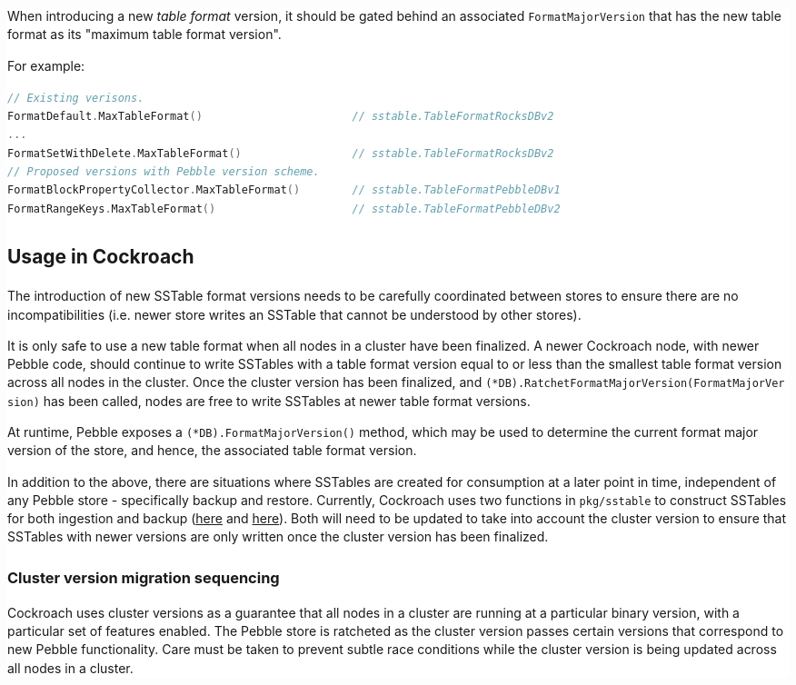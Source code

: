 When introducing a new _table format_ version, it should be gated behind an
associated `FormatMajorVersion` that has the new table format as its "maximum
table format version".

For example:

```go
// Existing verisons.
FormatDefault.MaxTableFormat()                       // sstable.TableFormatRocksDBv2
...
FormatSetWithDelete.MaxTableFormat()                 // sstable.TableFormatRocksDBv2
// Proposed versions with Pebble version scheme.
FormatBlockPropertyCollector.MaxTableFormat()        // sstable.TableFormatPebbleDBv1
FormatRangeKeys.MaxTableFormat()                     // sstable.TableFormatPebbleDBv2
```

## Usage in Cockroach

The introduction of new SSTable format versions needs to be carefully
coordinated between stores to ensure there are no incompatibilities (i.e. newer
store writes an SSTable that cannot be understood by other stores).

It is only safe to use a new table format when all nodes in a cluster have been
finalized. A newer Cockroach node, with newer Pebble code, should continue to
write SSTables with a table format version equal to or less than the smallest
table format version across all nodes in the cluster. Once the cluster version
has been finalized, and `(*DB).RatchetFormatMajorVersion(FormatMajorVersion)`
has been called, nodes are free to write SSTables at newer table format
versions.

At runtime, Pebble exposes a `(*DB).FormatMajorVersion()` method, which may be
used to determine the current format major version of the store, and hence, the
associated table format version.

In addition to the above, there are situations where SSTables are created for
consumption at a later point in time, independent of any Pebble store -
specifically backup and restore. Currently, Cockroach uses two functions in
`pkg/sstable` to construct SSTables for both ingestion and backup
([here](https://github.com/cockroachdb/cockroach/blob/20eaf0b415f1df361246804e5d1d80c7a20a8eb6/pkg/storage/sst_writer.go#L57)
and
[here](https://github.com/cockroachdb/cockroach/blob/20eaf0b415f1df361246804e5d1d80c7a20a8eb6/pkg/storage/sst_writer.go#L78)).
Both will need to be updated to take into account the cluster version to ensure
that SSTables with newer versions are only written once the cluster version has
been finalized.

### Cluster version migration sequencing

Cockroach uses cluster versions as a guarantee that all nodes in a cluster are
running at a particular binary version, with a particular set of features
enabled. The Pebble store is ratcheted as the cluster version passes certain
versions that correspond to new Pebble functionality. Care must be taken to
prevent subtle race conditions while the cluster version is being updated
across all nodes in a cluster.
